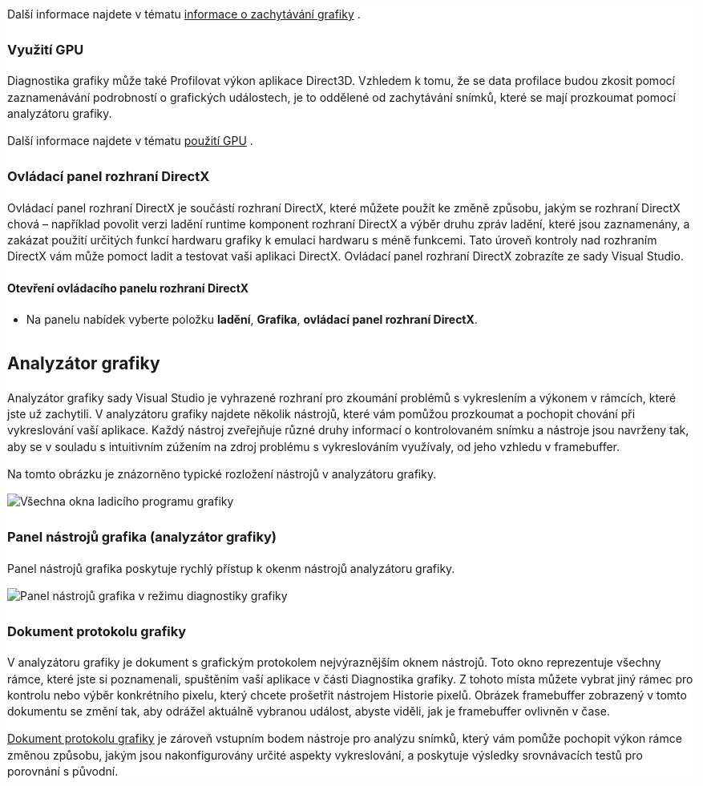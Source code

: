  Další informace najdete v tématu [informace o zachytávání grafiky](capturing-graphics-information.md) .

### <a name="gpu-usage"></a>Využití GPU
 Diagnostika grafiky může také Profilovat výkon aplikace Direct3D. Vzhledem k tomu, že se data profilace budou zkosit pomocí zaznamenávání podrobností o grafických událostech, je to oddělené od zachytávání snímků, které se mají prozkoumat pomocí analyzátoru grafiky.

 Další informace najdete v tématu [použití GPU](../../profiling/gpu-usage.md) .

### <a name="directx-control-panel"></a>Ovládací panel rozhraní DirectX
 Ovládací panel rozhraní DirectX je součástí rozhraní DirectX, které můžete použít ke změně způsobu, jakým se rozhraní DirectX chová – například povolit verzi ladění runtime komponent rozhraní DirectX a výběr druhu zpráv ladění, které jsou zaznamenány, a zakázat použití určitých funkcí hardwaru grafiky k emulaci hardwaru s méně funkcemi. Tato úroveň kontroly nad rozhraním DirectX vám může pomoct ladit a testovat vaši aplikaci DirectX. Ovládací panel rozhraní DirectX zobrazíte ze sady Visual Studio.

#### <a name="to-open-the-directx-control-panel"></a>Otevření ovládacího panelu rozhraní DirectX

- Na panelu nabídek vyberte položku **ladění**, **Grafika**, **ovládací panel rozhraní DirectX**.

## <a name="graphics-analyzer"></a>Analyzátor grafiky
 Analyzátor grafiky sady Visual Studio je vyhrazené rozhraní pro zkoumání problémů s vykreslením a výkonem v rámcích, které jste už zachytili. V analyzátoru grafiky najdete několik nástrojů, které vám pomůžou prozkoumat a pochopit chování při vykreslování vaší aplikace. Každý nástroj zveřejňuje různé druhy informací o kontrolovaném snímku a nástroje jsou navrženy tak, aby se v souladu s intuitivním zúžením na zdroj problému s vykreslováním využívaly, od jeho vzhledu v framebuffer.

 Na tomto obrázku je znázorněno typické rozložení nástrojů v analyzátoru grafiky.

 ![Všechna okna ladicího programu grafiky](media/graphicsdebuggerwindows.png "GraphicsDebuggerWindows")

### <a name="the-graphics-toolbar-graphics-analyzer"></a>Panel nástrojů grafika (analyzátor grafiky)
 Panel nástrojů grafika poskytuje rychlý přístup k okenm nástrojů analyzátoru grafiky.

 ![Panel nástrojů grafika v režimu diagnostiky grafiky](media/vsg_toolbar.png "vsg_toolbar")

### <a name="graphics-log-document"></a>Dokument protokolu grafiky
 V analyzátoru grafiky je dokument s grafickým protokolem nejvýraznějším oknem nástrojů. Toto okno reprezentuje všechny rámce, které jste si poznamenali, spuštěním vaší aplikace v části Diagnostika grafiky. Z tohoto místa můžete vybrat jiný rámec pro kontrolu nebo výběr konkrétního pixelu, který chcete prošetřit nástrojem Historie pixelů. Obrázek framebuffer zobrazený v tomto dokumentu se změní tak, aby odrážel aktuálně vybranou událost, abyste viděli, jak je framebuffer ovlivněn v čase.

 [Dokument protokolu grafiky](graphics-log-document.md) je zároveň vstupním bodem nástroje pro analýzu snímků, který vám pomůže pochopit výkon rámce změnou způsobu, jakým jsou nakonfigurovány určité aspekty vykreslování, a poskytuje výsledky srovnávacích testů pro porovnání s původní.
